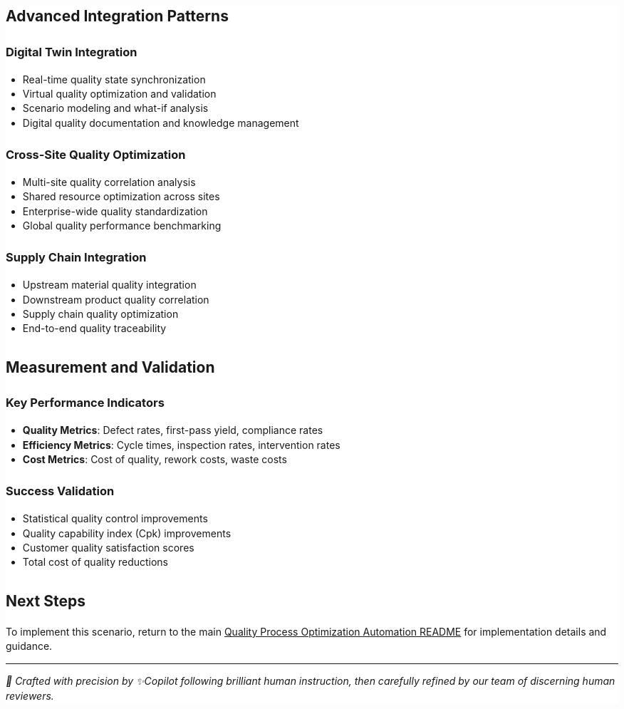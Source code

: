 ## Advanced Integration Patterns

### Digital Twin Integration

- Real-time quality state synchronization
- Virtual quality optimization and validation
- Scenario modeling and what-if analysis
- Digital quality documentation and knowledge management

### Cross-Site Quality Optimization

- Multi-site quality correlation analysis
- Shared resource optimization across sites
- Enterprise-wide quality standardization
- Global quality performance benchmarking

### Supply Chain Integration

- Upstream material quality integration
- Downstream product quality correlation
- Supply chain quality optimization
- End-to-end quality traceability

## Measurement and Validation

### Key Performance Indicators

- **Quality Metrics**: Defect rates, first-pass yield, compliance rates
- **Efficiency Metrics**: Cycle times, inspection rates, intervention rates
- **Cost Metrics**: Cost of quality, rework costs, waste costs

### Success Validation

- Statistical quality control improvements
- Quality capability index (Cpk) improvements
- Customer quality satisfaction scores
- Total cost of quality reductions

## Next Steps

To implement this scenario, return to the main [Quality Process Optimization Automation README][quality-process-optimization-readme] for implementation details and guidance.

---


[edge-data-stream-processing]: /docs/capabilities/edge-industrial-application-platform/edge-data-stream-processing.md
[edge-dashboard-visualization]: /docs/capabilities/edge-industrial-application-platform/edge-dashboard-visualization.md
[opc-ua-data-ingestion]: /docs/capabilities/protocol-translation-device-management/opc-ua-data-ingestion.md
[edge-inferencing-application-framework]: /docs/capabilities/edge-industrial-application-platform/edge-inferencing-application-framework.md
[cloud-data-platform-services]: /docs/capabilities/cloud-data-platform/cloud-data-platform-services.md
[automated-incident-response-remediation]: /docs/capabilities/cloud-insights-platform/automated-incident-response-remediation.md
[digital-twin-platform]: /docs/capabilities/advanced-simulation-digital-twin-platform/digital-twin-platform.md
[opc-ua-closed-loop-control]: /docs/capabilities/protocol-translation-device-management/opc-ua-closed-loop-control.md
[enterprise-application-integration-hub]: /docs/capabilities/business-enablement-integration-platform/enterprise-application-integration-hub.md
[mlops-toolchain]: /docs/capabilities/cloud-ai-platform/mlops-toolchain.md
[advanced-analytics-platform]: /docs/capabilities/cloud-insights-platform/advanced-analytics-platform.md
[policy-governance-framework]: /docs/capabilities/business-enablement-integration-platform/policy-governance-framework.md
[quality-process-optimization-readme]: ./README.md


*🤖 Crafted with precision by ✨Copilot following brilliant human instruction,
then carefully refined by our team of discerning human reviewers.*

